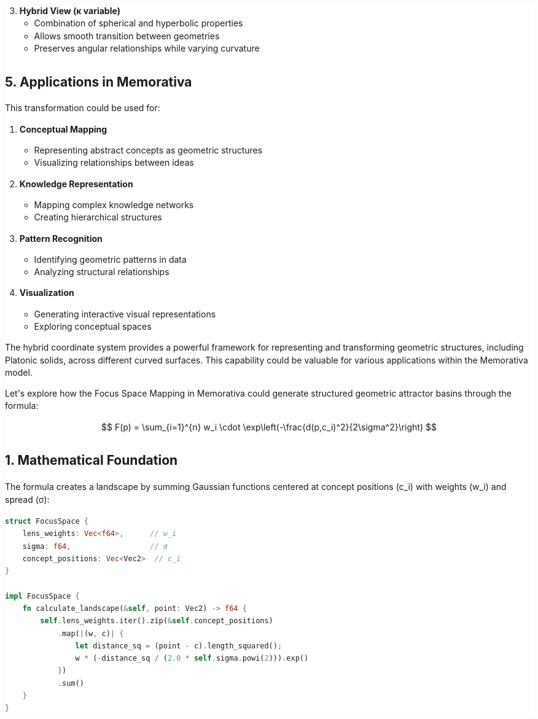 3. **Hybrid View (κ variable)**
   - Combination of spherical and hyperbolic properties
   - Allows smooth transition between geometries
   - Preserves angular relationships while varying curvature

## 5. Applications in Memorativa

This transformation could be used for:

1. **Conceptual Mapping**
   - Representing abstract concepts as geometric structures
   - Visualizing relationships between ideas

2. **Knowledge Representation**
   - Mapping complex knowledge networks
   - Creating hierarchical structures

3. **Pattern Recognition**
   - Identifying geometric patterns in data
   - Analyzing structural relationships

4. **Visualization**
   - Generating interactive visual representations
   - Exploring conceptual spaces

The hybrid coordinate system provides a powerful framework for representing and transforming geometric structures, including Platonic solids, across different curved surfaces. This capability could be valuable for various applications within the Memorativa model.


Let's explore how the Focus Space Mapping in Memorativa could generate structured geometric attractor basins through the formula:

$$
F(p) = \sum_{i=1}^{n} w_i \cdot \exp\left(-\frac{d(p,c_i)^2}{2\sigma^2}\right)
$$

## 1. Mathematical Foundation

The formula creates a landscape by summing Gaussian functions centered at concept positions (c_i) with weights (w_i) and spread (σ):

```rust
struct FocusSpace {
    lens_weights: Vec<f64>,      // w_i
    sigma: f64,                  // σ
    concept_positions: Vec<Vec2>  // c_i
}

impl FocusSpace {
    fn calculate_landscape(&self, point: Vec2) -> f64 {
        self.lens_weights.iter().zip(&self.concept_positions)
            .map(|(w, c)| {
                let distance_sq = (point - c).length_squared();
                w * (-distance_sq / (2.0 * self.sigma.powi(2))).exp()
            })
            .sum()
    }
}
```
